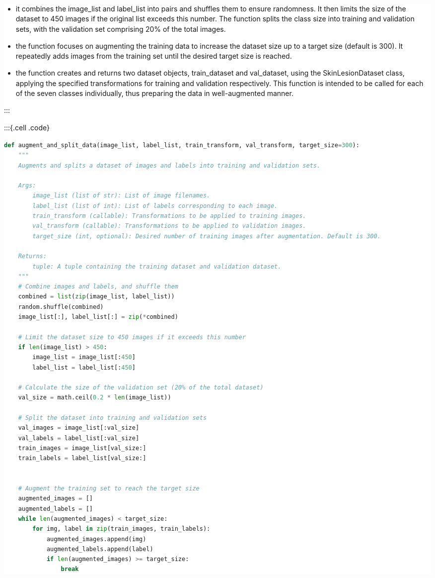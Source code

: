 * it combines the image_list and label_list into pairs and shuffles them to ensure randomness. It then limits the size of the dataset to 450 images if the original list exceeds this number. The function splits the class size into training and validation sets, with the validation set comprising 20% of the total images.

* the function focuses on augmenting the training data to increase the dataset size up to a target size (default is 300). It repeatedly adds images from the training set until the desired target size is reached.

* the function creates and returns two dataset objects, train_dataset and val_dataset, using the SkinLesionDataset class, applying the specified transformations for training and validation respectively. This function is intended to be called for each of the seven classes individually, thus preparing the data in well-augmented manner.



:::

:::{.cell .code}
```python
def augment_and_split_data(image_list, label_list, train_transform, val_transform, target_size=300):
    """
    Augments and splits a dataset of images and labels into training and validation sets.

    Args:
        image_list (list of str): List of image filenames.
        label_list (list of int): List of labels corresponding to each image.
        train_transform (callable): Transformations to be applied to training images.
        val_transform (callable): Transformations to be applied to validation images.
        target_size (int, optional): Desired number of training images after augmentation. Default is 300.

    Returns:
        tuple: A tuple containing the training dataset and validation dataset.
    """
    # Combine images and labels, and shuffle them
    combined = list(zip(image_list, label_list))
    random.shuffle(combined)
    image_list[:], label_list[:] = zip(*combined)

    # Limit the dataset size to 450 images if it exceeds this number
    if len(image_list) > 450:
        image_list = image_list[:450]
        label_list = label_list[:450]

    # Calculate the size of the validation set (20% of the total dataset)
    val_size = math.ceil(0.2 * len(image_list))

    # Split the dataset into training and validation sets
    val_images = image_list[:val_size]
    val_labels = label_list[:val_size]
    train_images = image_list[val_size:]
    train_labels = label_list[val_size:]


    # Augment the training set to reach the target size
    augmented_images = []
    augmented_labels = []
    while len(augmented_images) < target_size:
        for img, label in zip(train_images, train_labels):
            augmented_images.append(img)
            augmented_labels.append(label)
            if len(augmented_images) >= target_size:
                break
```